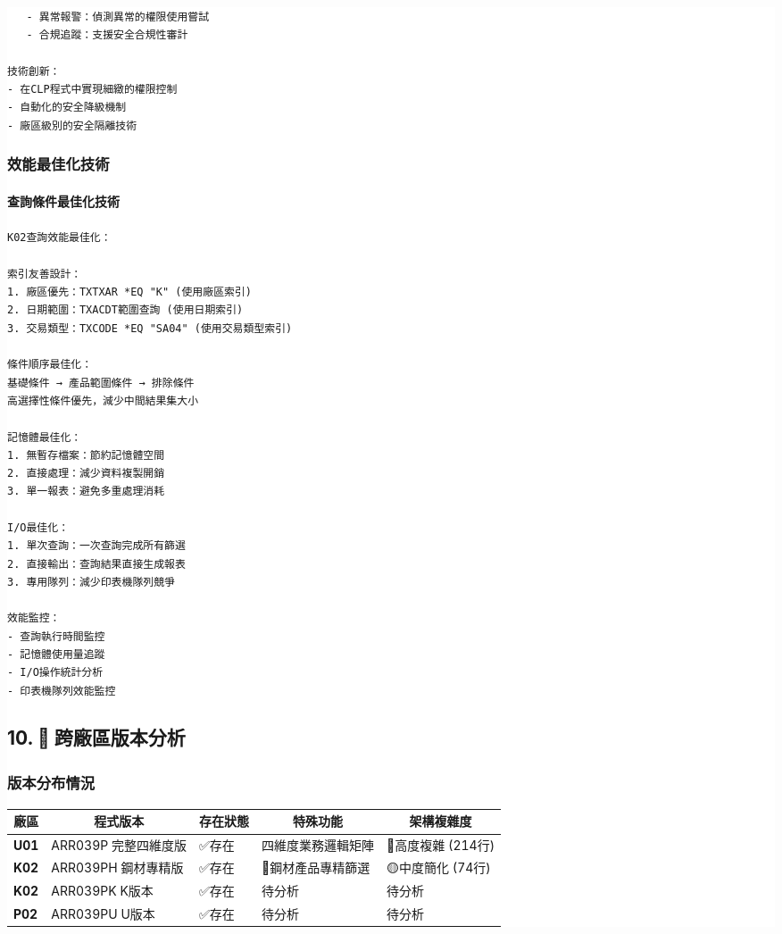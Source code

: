 ```
   - 異常報警：偵測異常的權限使用嘗試
   - 合規追蹤：支援安全合規性審計

技術創新：
- 在CLP程式中實現細緻的權限控制
- 自動化的安全降級機制
- 廠區級別的安全隔離技術
```

### 效能最佳化技術

#### 查詢條件最佳化技術
```
K02查詢效能最佳化：

索引友善設計：
1. 廠區優先：TXTXAR *EQ "K" (使用廠區索引)
2. 日期範圍：TXACDT範圍查詢 (使用日期索引)  
3. 交易類型：TXCODE *EQ "SA04" (使用交易類型索引)

條件順序最佳化：
基礎條件 → 產品範圍條件 → 排除條件
高選擇性條件優先，減少中間結果集大小

記憶體最佳化：
1. 無暫存檔案：節約記憶體空間
2. 直接處理：減少資料複製開銷
3. 單一報表：避免多重處理消耗

I/O最佳化：
1. 單次查詢：一次查詢完成所有篩選
2. 直接輸出：查詢結果直接生成報表
3. 專用隊列：減少印表機隊列競爭

效能監控：
- 查詢執行時間監控
- 記憶體使用量追蹤  
- I/O操作統計分析
- 印表機隊列效能監控
```

## 10. 🎯 跨廠區版本分析

### 版本分布情況
| 廠區 | 程式版本 | 存在狀態 | 特殊功能 | 架構複雜度 |
|------|----------|----------|----------|------------|
| **U01** | ARR039P 完整四維度版 | ✅存在 | 四維度業務邏輯矩陣 | 🔴高度複雜 (214行) |
| **K02** | ARR039PH 鋼材專精版 | ✅存在 | 🎯鋼材產品專精篩選 | 🟡中度簡化 (74行) |
| **K02** | ARR039PK K版本 | ✅存在 | 待分析 | 待分析 |
| **P02** | ARR039PU U版本 | ✅存在 | 待分析 | 待分析 |
